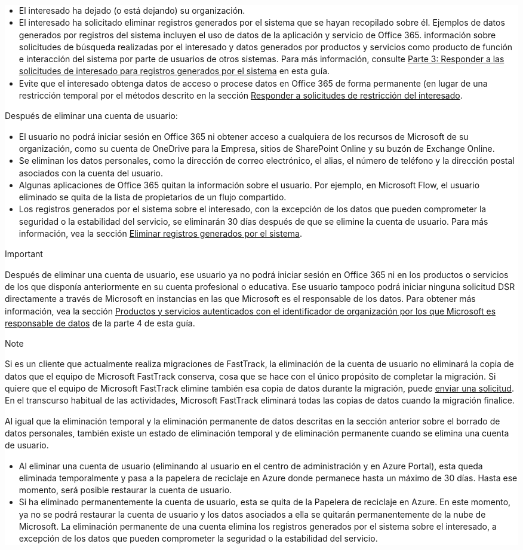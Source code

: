 - El interesado ha dejado (o está dejando) su organización.
- El interesado ha solicitado eliminar registros generados por el sistema que se hayan recopilado sobre él. Ejemplos de datos generados por registros del sistema incluyen el uso de datos de la aplicación y servicio de Office 365. información sobre solicitudes de búsqueda realizadas por el interesado y datos generados por productos y servicios como producto de función e interacción del sistema por parte de usuarios de otros sistemas. Para más información, consulte [Parte 3: Responder a las solicitudes de interesado para registros generados por el sistema](#part-3-responding-to-dsrs-for-system-generated-logs) en esta guía.
- Evite que el interesado obtenga datos de acceso o procese datos en Office 365 de forma permanente (en lugar de una restricción temporal por el métodos descrito en la sección [Responder a solicitudes de restricción del interesado](#responding-to-dsr-restriction-requests).

Después de eliminar una cuenta de usuario:

- El usuario no podrá iniciar sesión en Office 365 ni obtener acceso a cualquiera de los recursos de Microsoft de su organización, como su cuenta de OneDrive para la Empresa, sitios de SharePoint Online y su buzón de Exchange Online.
- Se eliminan los datos personales, como la dirección de correo electrónico, el alias, el número de teléfono y la dirección postal asociados con la cuenta del usuario.
- Algunas aplicaciones de Office 365 quitan la información sobre el usuario. Por ejemplo, en Microsoft Flow, el usuario eliminado se quita de la lista de propietarios de un flujo compartido.
- Los registros generados por el sistema sobre el interesado, con la excepción de los datos que pueden comprometer la seguridad o la estabilidad del servicio, se eliminarán 30 días después de que se elimine la cuenta de usuario. Para más información, vea la sección [Eliminar registros generados por el sistema](#deleting-system-generated-logs).

> [!IMPORTANT]
> Después de eliminar una cuenta de usuario, ese usuario ya no podrá iniciar sesión en Office 365 ni en los productos o servicios de los que disponía anteriormente en su cuenta profesional o educativa. Ese usuario tampoco podrá iniciar ninguna solicitud DSR directamente a través de Microsoft en instancias en las que Microsoft es el responsable de los datos. Para obtener más información, vea la sección [Productos y servicios autenticados con el identificador de organización por los que Microsoft es responsable de datos](#product-and-services-authenticated-with-an-org-id-for-which-microsoft-is-a-data-controller) de la parte 4 de esta guía.

> [!NOTE]
> Si es un cliente que actualmente realiza migraciones de FastTrack, la eliminación de la cuenta de usuario no eliminará la copia de datos que el equipo de Microsoft FastTrack conserva, cosa que se hace con el único propósito de completar la migración. Si quiere que el equipo de Microsoft FastTrack elimine también esa copia de datos durante la migración, puede [enviar una solicitud](https://go.microsoft.com/fwlink/?linkid=874544). En el transcurso habitual de las actividades, Microsoft FastTrack eliminará todas las copias de datos cuando la migración finalice.

Al igual que la eliminación temporal y la eliminación permanente de datos descritas en la sección anterior sobre el borrado de datos personales, también existe un estado de eliminación temporal y de eliminación permanente cuando se elimina una cuenta de usuario.

- Al eliminar una cuenta de usuario (eliminando al usuario en el centro de administración y en Azure Portal), esta queda eliminada temporalmente y pasa a la papelera de reciclaje en Azure donde permanece hasta un máximo de 30 días. Hasta ese momento, será posible restaurar la cuenta de usuario.
- Si ha eliminado permanentemente la cuenta de usuario, esta se quita de la Papelera de reciclaje en Azure. En este momento, ya no se podrá restaurar la cuenta de usuario y los datos asociados a ella se quitarán permanentemente de la nube de Microsoft. La eliminación permanente de una cuenta elimina los registros generados por el sistema sobre el interesado, a excepción de los datos que pueden comprometer la seguridad o la estabilidad del servicio.
